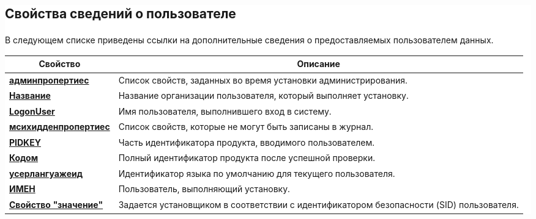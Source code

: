 

 

## <a name="user-information-properties"></a>Свойства сведений о пользователе

В следующем списке приведены ссылки на дополнительные сведения о предоставляемых пользователем данных.



| Свойство                                                      | Описание                                                                             |
|---------------------------------------------------------------|-----------------------------------------------------------------------------------------|
| [**админпропертиес**](adminproperties.md)<br/>         | Список свойств, заданных во время установки администрирования.<br/>       |
| [**Название**](companyname.md)<br/>                 | Название организации пользователя, который выполняет установку.<br/>            |
| [**LogonUser**](logonuser.md)<br/>                     | Имя пользователя, выполнившего вход в систему.<br/>                           |
| [**мсихидденпропертиес**](msihiddenproperties.md)<br/> | Список свойств, которые не могут быть записаны в журнал.<br/>       |
| [**PIDKEY**](pidkey.md)<br/>                           | Часть идентификатора продукта, вводимого пользователем.<br/>                                 |
| [**Кодом**](productid.md)<br/>                     | Полный идентификатор продукта после успешной проверки.<br/>                               |
| [**усерлангуажеид**](userlanguageid.md)<br/>           | Идентификатор языка по умолчанию для текущего пользователя.<br/>                             |
| [**ИМЕН**](username.md)<br/>                       | Пользователь, выполняющий установку.<br/>                                     |
| [**Свойство "значение"**](usersid.md)<br/>                | Задается установщиком в соответствии с идентификатором безопасности (SID) пользователя.<br/> |



 

 

 
